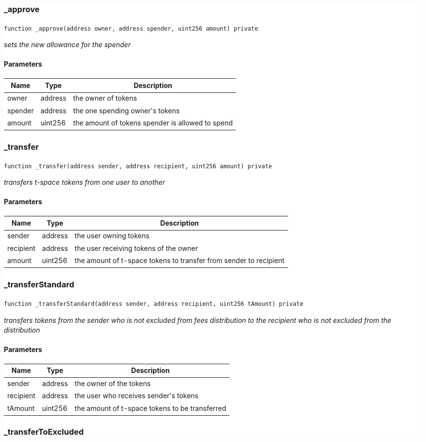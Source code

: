 ### _approve

```solidity
function _approve(address owner, address spender, uint256 amount) private
```

_sets the new allowance for the spender_

#### Parameters

| Name | Type | Description |
| ---- | ---- | ----------- |
| owner | address | the owner of tokens |
| spender | address | the one spending owner's tokens |
| amount | uint256 | the amount of tokens spender is allowed to spend |

### _transfer

```solidity
function _transfer(address sender, address recipient, uint256 amount) private
```

_transfers t-space tokens from one user to another_

#### Parameters

| Name | Type | Description |
| ---- | ---- | ----------- |
| sender | address | the user owning tokens |
| recipient | address | the user receiving tokens of the owner |
| amount | uint256 | the amount of t-space tokens to transfer from sender to recipient |

### _transferStandard

```solidity
function _transferStandard(address sender, address recipient, uint256 tAmount) private
```

_transfers tokens from the sender who is not excluded from fees distribution
     to the recipient who is not excluded from the distribution_

#### Parameters

| Name | Type | Description |
| ---- | ---- | ----------- |
| sender | address | the owner of the tokens |
| recipient | address | the user who receives sender's tokens |
| tAmount | uint256 | the amount of t-space tokens to be transferred |

### _transferToExcluded
